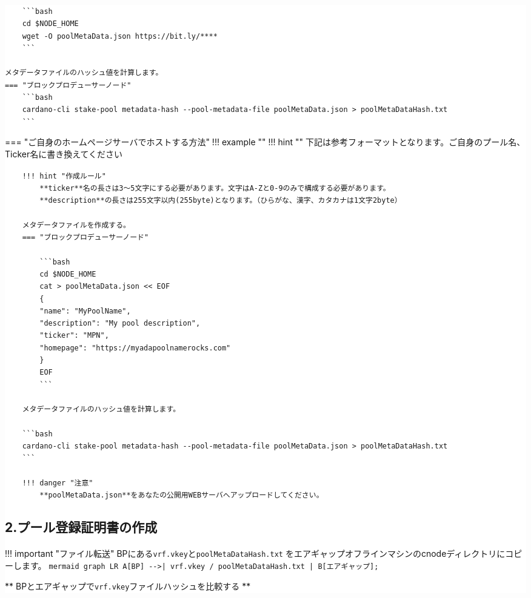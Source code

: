         ```bash
        cd $NODE_HOME
        wget -O poolMetaData.json https://bit.ly/****
        ```

    メタデータファイルのハッシュ値を計算します。
    === "ブロックプロデューサーノード"
        ```bash
        cardano-cli stake-pool metadata-hash --pool-metadata-file poolMetaData.json > poolMetaDataHash.txt
        ```


=== "ご自身のホームページサーバでホストする方法"
    !!! example ""
        !!! hint ""
            下記は参考フォーマットとなります。ご自身のプール名、Ticker名に書き換えてください  

        !!! hint "作成ルール"
            **ticker**名の長さは3～5文字にする必要があります。文字はA-Zと0-9のみで構成する必要があります。  
            **description**の長さは255文字以内(255byte)となります。（ひらがな、漢字、カタカナは1文字2byte）

        メタデータファイルを作成する。
        === "ブロックプロデューサーノード"

            ```bash
            cd $NODE_HOME
            cat > poolMetaData.json << EOF
            {
            "name": "MyPoolName",
            "description": "My pool description",
            "ticker": "MPN",
            "homepage": "https://myadapoolnamerocks.com"
            }
            EOF
            ```

        メタデータファイルのハッシュ値を計算します。

        ```bash
        cardano-cli stake-pool metadata-hash --pool-metadata-file poolMetaData.json > poolMetaDataHash.txt
        ```
        
        !!! danger "注意"
            **poolMetaData.json**をあなたの公開用WEBサーバへアップロードしてください。 


## **2.プール登録証明書の作成**

!!! important "ファイル転送"
    BPにある`vrf.vkey`と`poolMetaDataHash.txt` をエアギャップオフラインマシンのcnodeディレクトリにコピーします。
    ``` mermaid
    graph LR
        A[BP] -->| vrf.vkey / poolMetaDataHash.txt | B[エアギャップ];
    ``` 

** BPとエアギャップで`vrf.vkey`ファイルハッシュを比較する **
